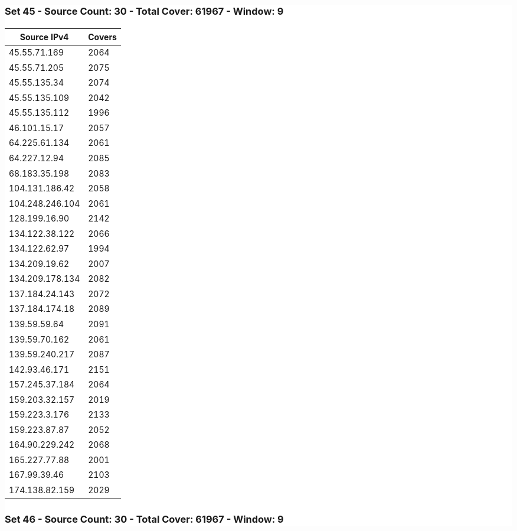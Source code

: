 ### Set 45 - Source Count: 30 - Total Cover: 61967 - Window: 9

| Source IPv4 | Covers |
| --- | --- |
| 45.55.71.169 | 2064 |
| 45.55.71.205 | 2075 |
| 45.55.135.34 | 2074 |
| 45.55.135.109 | 2042 |
| 45.55.135.112 | 1996 |
| 46.101.15.17 | 2057 |
| 64.225.61.134 | 2061 |
| 64.227.12.94 | 2085 |
| 68.183.35.198 | 2083 |
| 104.131.186.42 | 2058 |
| 104.248.246.104 | 2061 |
| 128.199.16.90 | 2142 |
| 134.122.38.122 | 2066 |
| 134.122.62.97 | 1994 |
| 134.209.19.62 | 2007 |
| 134.209.178.134 | 2082 |
| 137.184.24.143 | 2072 |
| 137.184.174.18 | 2089 |
| 139.59.59.64 | 2091 |
| 139.59.70.162 | 2061 |
| 139.59.240.217 | 2087 |
| 142.93.46.171 | 2151 |
| 157.245.37.184 | 2064 |
| 159.203.32.157 | 2019 |
| 159.223.3.176 | 2133 |
| 159.223.87.87 | 2052 |
| 164.90.229.242 | 2068 |
| 165.227.77.88 | 2001 |
| 167.99.39.46 | 2103 |
| 174.138.82.159 | 2029 |
### Set 46 - Source Count: 30 - Total Cover: 61967 - Window: 9
